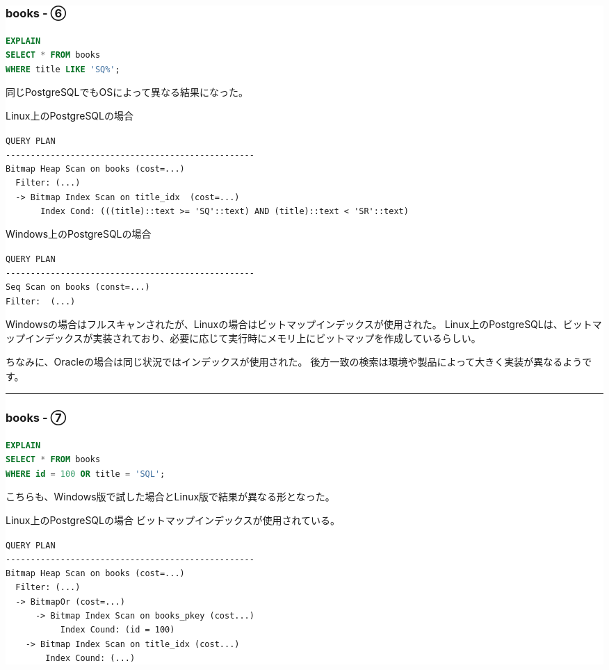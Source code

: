 ### books - ⑥

```sql
EXPLAIN
SELECT * FROM books
WHERE title LIKE 'SQ%';
```

同じPostgreSQLでもOSによって異なる結果になった。

Linux上のPostgreSQLの場合

```text
QUERY PLAN
--------------------------------------------------
Bitmap Heap Scan on books (cost=...)
  Filter: (...)
  -> Bitmap Index Scan on title_idx  (cost=...)
       Index Cond: (((title)::text >= 'SQ'::text) AND (title)::text < 'SR'::text)
```

Windows上のPostgreSQLの場合

```text
QUERY PLAN
--------------------------------------------------
Seq Scan on books (const=...)
Filter:  (...)
```

Windowsの場合はフルスキャンされたが、Linuxの場合はビットマップインデックスが使用された。
Linux上のPostgreSQLは、ビットマップインデックスが実装されており、必要に応じて実行時にメモリ上にビットマップを作成しているらしい。

ちなみに、Oracleの場合は同じ状況ではインデックスが使用された。
後方一致の検索は環境や製品によって大きく実装が異なるようです。

---

### books - ⑦

```sql
EXPLAIN
SELECT * FROM books
WHERE id = 100 OR title = 'SQL';
```

こちらも、Windows版で試した場合とLinux版で結果が異なる形となった。

Linux上のPostgreSQLの場合
ビットマップインデックスが使用されている。

```text
QUERY PLAN
--------------------------------------------------
Bitmap Heap Scan on books (cost=...)
  Filter: (...)
  -> BitmapOr (cost=...)
      -> Bitmap Index Scan on books_pkey (cost...)
           Index Cound: (id = 100)
    -> Bitmap Index Scan on title_idx (cost...)
        Index Cound: (...)
```
